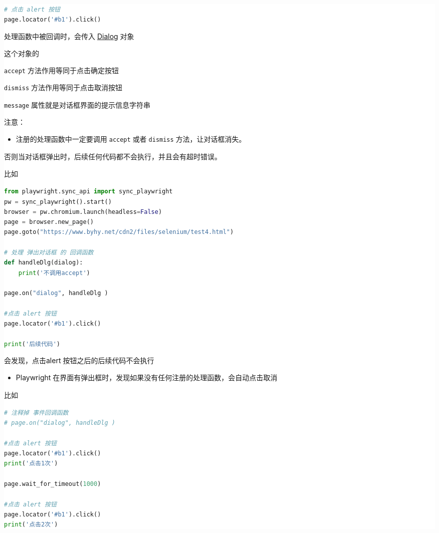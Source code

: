 ```python
# 点击 alert 按钮
page.locator('#b1').click()
```

处理函数中被回调时，会传入 [Dialog](https://playwright.dev/python/docs/api/class-dialog) 对象

这个对象的

`accept` 方法作用等同于点击确定按钮

`dismiss` 方法作用等同于点击取消按钮

`message` 属性就是对话框界面的提示信息字符串



注意：

- 注册的处理函数中一定要调用 `accept` 或者 `dismiss` 方法，让对话框消失。

否则当对话框弹出时，后续任何代码都不会执行，并且会有超时错误。

比如

```python
from playwright.sync_api import sync_playwright
pw = sync_playwright().start()
browser = pw.chromium.launch(headless=False)
page = browser.new_page()
page.goto("https://www.byhy.net/cdn2/files/selenium/test4.html")

# 处理 弹出对话框 的 回调函数
def handleDlg(dialog):
    print('不调用accept')

page.on("dialog", handleDlg )

#点击 alert 按钮
page.locator('#b1').click()

print('后续代码')
```

会发现，点击alert 按钮之后的后续代码不会执行

- Playwright 在界面有弹出框时，发现如果没有任何注册的处理函数，会自动点击取消

比如

```python
# 注释掉 事件回调函数
# page.on("dialog", handleDlg )

#点击 alert 按钮
page.locator('#b1').click()
print('点击1次')

page.wait_for_timeout(1000)

#点击 alert 按钮
page.locator('#b1').click()
print('点击2次')
```
